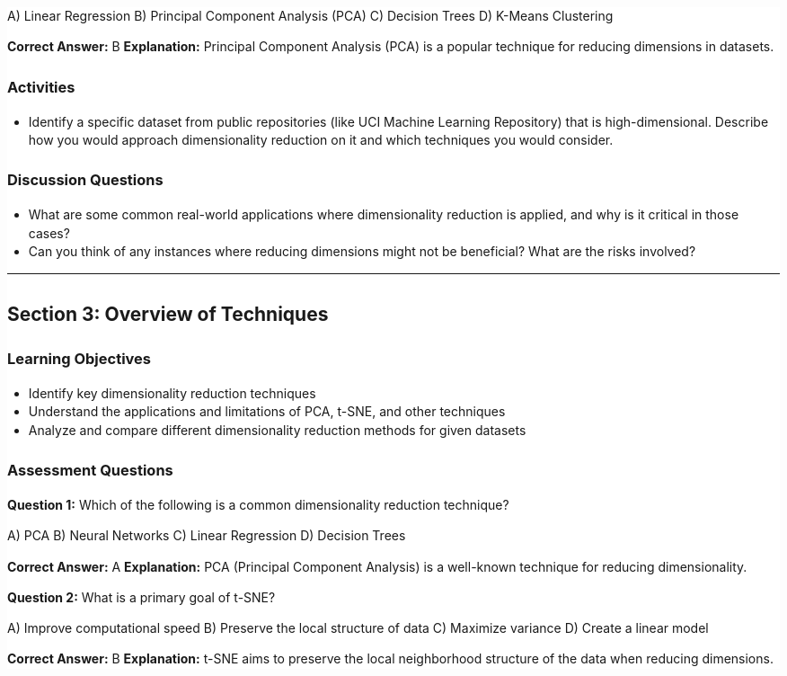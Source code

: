   A) Linear Regression
  B) Principal Component Analysis (PCA)
  C) Decision Trees
  D) K-Means Clustering

**Correct Answer:** B
**Explanation:** Principal Component Analysis (PCA) is a popular technique for reducing dimensions in datasets.

### Activities
- Identify a specific dataset from public repositories (like UCI Machine Learning Repository) that is high-dimensional. Describe how you would approach dimensionality reduction on it and which techniques you would consider.

### Discussion Questions
- What are some common real-world applications where dimensionality reduction is applied, and why is it critical in those cases?
- Can you think of any instances where reducing dimensions might not be beneficial? What are the risks involved?

---

## Section 3: Overview of Techniques

### Learning Objectives
- Identify key dimensionality reduction techniques
- Understand the applications and limitations of PCA, t-SNE, and other techniques
- Analyze and compare different dimensionality reduction methods for given datasets

### Assessment Questions

**Question 1:** Which of the following is a common dimensionality reduction technique?

  A) PCA
  B) Neural Networks
  C) Linear Regression
  D) Decision Trees

**Correct Answer:** A
**Explanation:** PCA (Principal Component Analysis) is a well-known technique for reducing dimensionality.

**Question 2:** What is a primary goal of t-SNE?

  A) Improve computational speed
  B) Preserve the local structure of data
  C) Maximize variance
  D) Create a linear model

**Correct Answer:** B
**Explanation:** t-SNE aims to preserve the local neighborhood structure of the data when reducing dimensions.
